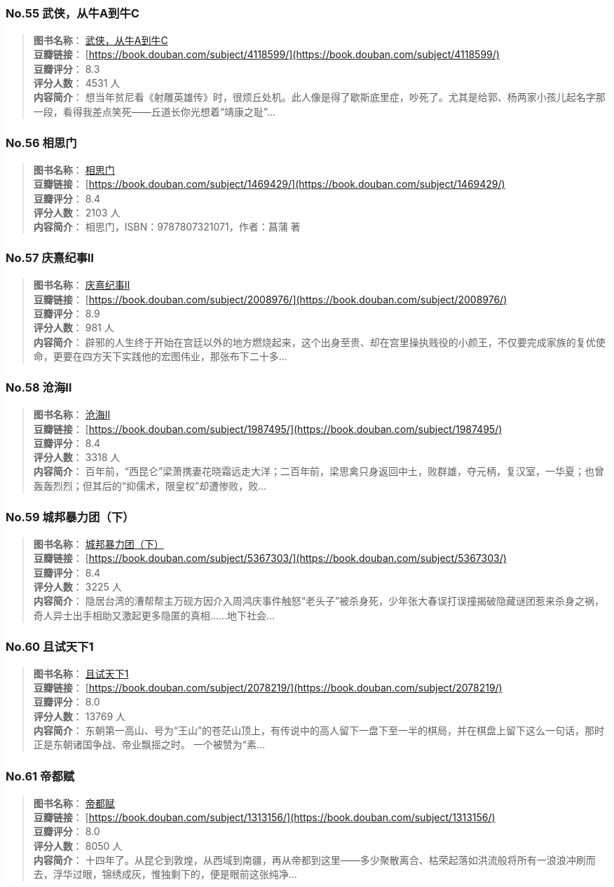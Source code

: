 ### No.55 武侠，从牛A到牛C
 > **图书名称**： [武侠，从牛A到牛C](https://book.douban.com/subject/4118599/)  
 > **豆瓣链接**： [https://book.douban.com/subject/4118599/](https://book.douban.com/subject/4118599/)  
 > **豆瓣评分**： 8.3  
 > **评分人数**： 4531 人  
 > **内容简介**： 想当年贫尼看《射雕英雄传》时，很烦丘处机。此人像是得了歇斯底里症，吵死了。尤其是给郭、杨两家小孩儿起名字那一段，看得我差点笑死——丘道长你光想着“靖康之耻”...  

### No.56 相思门
 > **图书名称**： [相思门](https://book.douban.com/subject/1469429/)  
 > **豆瓣链接**： [https://book.douban.com/subject/1469429/](https://book.douban.com/subject/1469429/)  
 > **豆瓣评分**： 8.4  
 > **评分人数**： 2103 人  
 > **内容简介**： 相思门，ISBN：9787807321071，作者：菖蒲 著  

### No.57 庆熹纪事Ⅱ
 > **图书名称**： [庆熹纪事Ⅱ](https://book.douban.com/subject/2008976/)  
 > **豆瓣链接**： [https://book.douban.com/subject/2008976/](https://book.douban.com/subject/2008976/)  
 > **豆瓣评分**： 8.9  
 > **评分人数**： 981 人  
 > **内容简介**： 辟邪的人生终于开始在宫廷以外的地方燃烧起来，这个出身至贵、却在宫里操执贱役的小颜王，不仅要完成家族的复优使命，更要在四方天下实践他的宏图伟业，那张布下二十多...  

### No.58 沧海Ⅱ
 > **图书名称**： [沧海Ⅱ](https://book.douban.com/subject/1987495/)  
 > **豆瓣链接**： [https://book.douban.com/subject/1987495/](https://book.douban.com/subject/1987495/)  
 > **豆瓣评分**： 8.4  
 > **评分人数**： 3318 人  
 > **内容简介**： 百年前，“西昆仑”梁萧携妻花晓霜远走大洋；二百年前，梁思禽只身返回中土，败群雄，夺元柄，复汉室，一华夏；也曾轰轰烈烈；但其后的“抑儒术，限皇权”却遭惨败，败...  

### No.59 城邦暴力团（下）
 > **图书名称**： [城邦暴力团（下）](https://book.douban.com/subject/5367303/)  
 > **豆瓣链接**： [https://book.douban.com/subject/5367303/](https://book.douban.com/subject/5367303/)  
 > **豆瓣评分**： 8.4  
 > **评分人数**： 3225 人  
 > **内容简介**： 隐居台湾的漕帮帮主万砚方因介入周鸿庆事件触怒“老头子”被杀身死，少年张大春误打误撞揭破隐藏谜团惹来杀身之祸，奇人异士出手相助又激起更多隐匿的真相……地下社会...  

### No.60 且试天下1
 > **图书名称**： [且试天下1](https://book.douban.com/subject/2078219/)  
 > **豆瓣链接**： [https://book.douban.com/subject/2078219/](https://book.douban.com/subject/2078219/)  
 > **豆瓣评分**： 8.0  
 > **评分人数**： 13769 人  
 > **内容简介**： 东朝第一高山、号为“王山”的苍茫山顶上，有传说中的高人留下一盘下至一半的棋局，并在棋盘上留下这么一句话，那时正是东朝诸国争战、帝业飘摇之时。
一个被赞为“素...  

### No.61 帝都赋
 > **图书名称**： [帝都赋](https://book.douban.com/subject/1313156/)  
 > **豆瓣链接**： [https://book.douban.com/subject/1313156/](https://book.douban.com/subject/1313156/)  
 > **豆瓣评分**： 8.0  
 > **评分人数**： 8050 人  
 > **内容简介**： 十四年了。从昆仑到敦煌，从西域到南疆，再从帝都到这里——多少聚散离合、枯荣起落如洪流般将所有一浪浪冲刷而去，浮华过眼，锦绣成灰，惟独剩下的，便是眼前这张纯净...  
